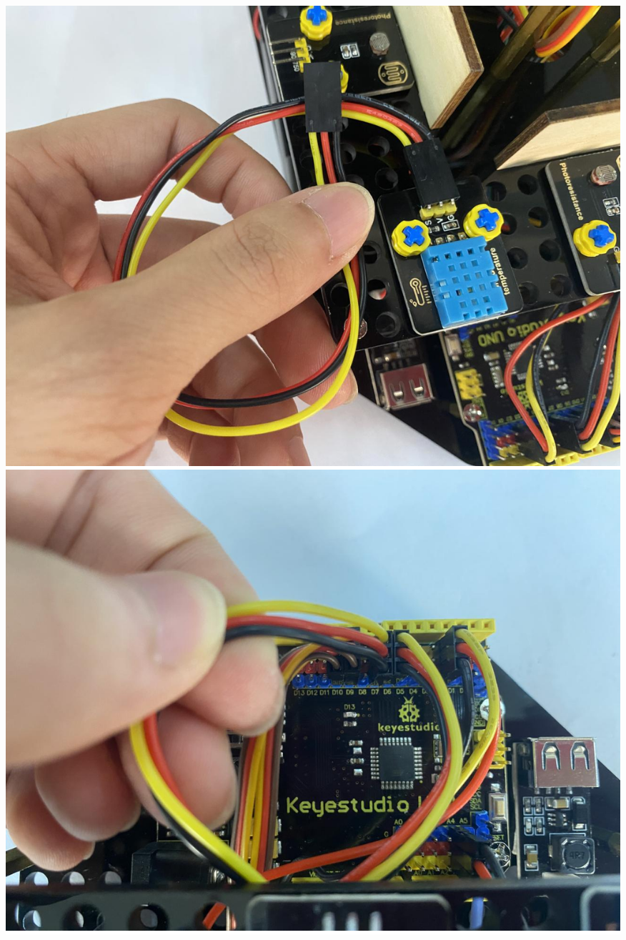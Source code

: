 ![7bc374eb88618fa11e26f623244df3b](media/c851614f148b7292a98218431f03a39d.jpeg)![2480acb6f94d1b6f022757927e266a2](media/4fa954bf661143c80eccd3e31a541bda.jpeg)